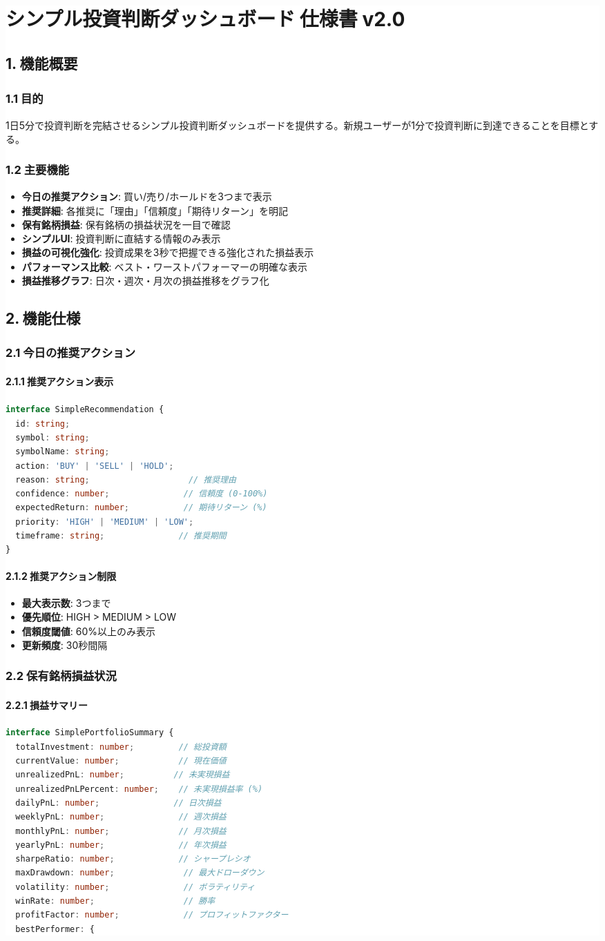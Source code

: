# シンプル投資判断ダッシュボード 仕様書 v2.0

## 1. 機能概要

### 1.1 目的
1日5分で投資判断を完結させるシンプル投資判断ダッシュボードを提供する。新規ユーザーが1分で投資判断に到達できることを目標とする。

### 1.2 主要機能
- **今日の推奨アクション**: 買い/売り/ホールドを3つまで表示
- **推奨詳細**: 各推奨に「理由」「信頼度」「期待リターン」を明記
- **保有銘柄損益**: 保有銘柄の損益状況を一目で確認
- **シンプルUI**: 投資判断に直結する情報のみ表示
- **損益の可視化強化**: 投資成果を3秒で把握できる強化された損益表示
- **パフォーマンス比較**: ベスト・ワーストパフォーマーの明確な表示
- **損益推移グラフ**: 日次・週次・月次の損益推移をグラフ化

## 2. 機能仕様

### 2.1 今日の推奨アクション

#### 2.1.1 推奨アクション表示
```typescript
interface SimpleRecommendation {
  id: string;
  symbol: string;
  symbolName: string;
  action: 'BUY' | 'SELL' | 'HOLD';
  reason: string;                    // 推奨理由
  confidence: number;               // 信頼度 (0-100%)
  expectedReturn: number;           // 期待リターン (%)
  priority: 'HIGH' | 'MEDIUM' | 'LOW';
  timeframe: string;               // 推奨期間
}
```

#### 2.1.2 推奨アクション制限
- **最大表示数**: 3つまで
- **優先順位**: HIGH > MEDIUM > LOW
- **信頼度閾値**: 60%以上のみ表示
- **更新頻度**: 30秒間隔

### 2.2 保有銘柄損益状況

#### 2.2.1 損益サマリー
```typescript
interface SimplePortfolioSummary {
  totalInvestment: number;         // 総投資額
  currentValue: number;            // 現在価値
  unrealizedPnL: number;          // 未実現損益
  unrealizedPnLPercent: number;    // 未実現損益率 (%)
  dailyPnL: number;               // 日次損益
  weeklyPnL: number;               // 週次損益
  monthlyPnL: number;              // 月次損益
  yearlyPnL: number;               // 年次損益
  sharpeRatio: number;             // シャープレシオ
  maxDrawdown: number;              // 最大ドローダウン
  volatility: number;               // ボラティリティ
  winRate: number;                  // 勝率
  profitFactor: number;             // プロフィットファクター
  bestPerformer: {
```